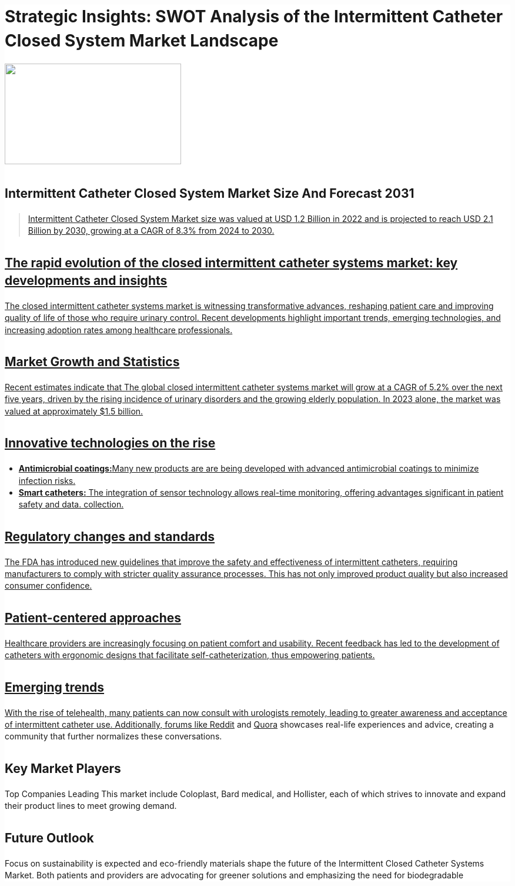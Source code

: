 <h1>Strategic Insights: SWOT Analysis of the Intermittent Catheter Closed System Market Landscape</h1><img src="https://ffe5etoiles.com/wp-content/uploads/2025/01/MST7-300x171.png" alt="" width="300" height="171" class="aligncenter size-medium wp-image-105565" /><h2>Intermittent Catheter Closed System Market Size And Forecast 2031</h2><blockquote><p><p><a href="https://www.verifiedmarketreports.com/download-sample/?rid=470490&utm_source=Github&utm_medium=377" target="_blank">Intermittent Catheter Closed System Market size was valued at USD 1.2 Billion in 2022 and is projected to reach USD 2.1 Billion by 2030, growing at a CAGR of 8.3% from 2024 to 2030.</strong></span></p></p></blockquote><h2>The rapid evolution of the closed intermittent catheter systems market: key developments and insights</h2><p>The closed intermittent catheter systems market is witnessing transformative advances, reshaping patient care and improving quality of life of those who require urinary control. Recent developments highlight important trends, emerging technologies, and increasing adoption rates among healthcare professionals.</p><h2>Market Growth and Statistics</h2><p>Recent estimates indicate that The global closed intermittent catheter systems market will grow at a CAGR of 5.2% over the next five years, driven by the rising incidence of urinary disorders and the growing elderly population. In 2023 alone, the market was valued at approximately $1.5 billion.</p><h2>Innovative technologies on the rise</h2><ul><li><strong>Antimicrobial coatings:</strong>Many new products are are being developed with advanced antimicrobial coatings to minimize infection risks.</li><li><strong>Smart catheters:</strong> The integration of sensor technology allows real-time monitoring, offering advantages significant in patient safety and data. collection.</li></ul><h2>Regulatory changes and standards</h2><p>The FDA has introduced new guidelines that improve the safety and effectiveness of intermittent catheters, requiring manufacturers to comply with stricter quality assurance processes. This has not only improved product quality but also increased consumer confidence.</p><h2>Patient-centered approaches</h2><p>Healthcare providers are increasingly focusing on patient comfort and usability. Recent feedback has led to the development of catheters with ergonomic designs that facilitate self-catheterization, thus empowering patients.</p><h2>Emerging trends</h2><p>With the rise of telehealth, many patients can now consult with urologists remotely, leading to greater awareness and acceptance of intermittent catheter use. Additionally, forums like <a href="https://www.reddit.com" target="_blank">Reddit</a> and <a href="https://www.quora.com" target=" _blank ">Quora</a> showcases real-life experiences and advice, creating a community that further normalizes these conversations.</p><h2>Key Market Players</h2><p>Top Companies Leading This market include Coloplast, Bard medical, and Hollister, each of which strives to innovate and expand their product lines to meet growing demand.</p><h2>Future Outlook</h2><p>Focus on sustainability is expected and eco-friendly materials shape the future of the Intermittent Closed Catheter Systems Market. Both patients and providers are advocating for greener solutions and emphasizing the need for biodegradable